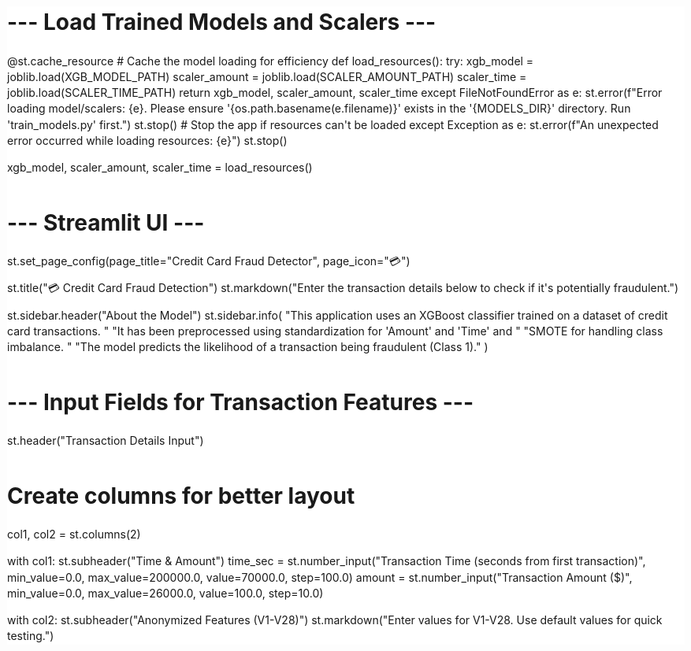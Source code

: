 # --- Load Trained Models and Scalers ---
@st.cache_resource # Cache the model loading for efficiency
def load_resources():
    try:
        xgb_model = joblib.load(XGB_MODEL_PATH)
        scaler_amount = joblib.load(SCALER_AMOUNT_PATH)
        scaler_time = joblib.load(SCALER_TIME_PATH)
        return xgb_model, scaler_amount, scaler_time
    except FileNotFoundError as e:
        st.error(f"Error loading model/scalers: {e}. Please ensure '{os.path.basename(e.filename)}' exists in the '{MODELS_DIR}' directory. Run 'train_models.py' first.")
        st.stop() # Stop the app if resources can't be loaded
    except Exception as e:
        st.error(f"An unexpected error occurred while loading resources: {e}")
        st.stop()

xgb_model, scaler_amount, scaler_time = load_resources()

# --- Streamlit UI ---
st.set_page_config(page_title="Credit Card Fraud Detector", page_icon="💳")

st.title("💳 Credit Card Fraud Detection")
st.markdown("Enter the transaction details below to check if it's potentially fraudulent.")

st.sidebar.header("About the Model")
st.sidebar.info(
    "This application uses an XGBoost classifier trained on a dataset of credit card transactions. "
    "It has been preprocessed using standardization for 'Amount' and 'Time' and "
    "SMOTE for handling class imbalance. "
    "The model predicts the likelihood of a transaction being fraudulent (Class 1)."
)

# --- Input Fields for Transaction Features ---
st.header("Transaction Details Input")

# Create columns for better layout
col1, col2 = st.columns(2)

with col1:
    st.subheader("Time & Amount")
    time_sec = st.number_input("Transaction Time (seconds from first transaction)", min_value=0.0, max_value=200000.0, value=70000.0, step=100.0)
    amount = st.number_input("Transaction Amount ($)", min_value=0.0, max_value=26000.0, value=100.0, step=10.0)

with col2:
    st.subheader("Anonymized Features (V1-V28)")
    st.markdown("Enter values for V1-V28. Use default values for quick testing.")
    